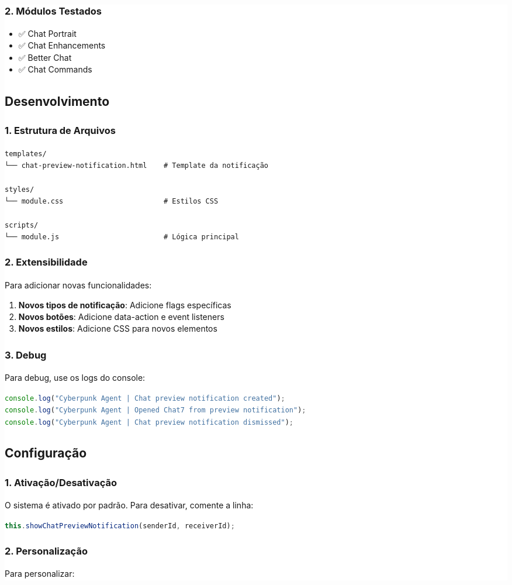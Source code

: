 ### 2. Módulos Testados

- ✅ Chat Portrait
- ✅ Chat Enhancements
- ✅ Better Chat
- ✅ Chat Commands

## Desenvolvimento

### 1. Estrutura de Arquivos

```
templates/
└── chat-preview-notification.html    # Template da notificação

styles/
└── module.css                        # Estilos CSS

scripts/
└── module.js                         # Lógica principal
```

### 2. Extensibilidade

Para adicionar novas funcionalidades:

1. **Novos tipos de notificação**: Adicione flags específicas
2. **Novos botões**: Adicione data-action e event listeners
3. **Novos estilos**: Adicione CSS para novos elementos

### 3. Debug

Para debug, use os logs do console:

```javascript
console.log("Cyberpunk Agent | Chat preview notification created");
console.log("Cyberpunk Agent | Opened Chat7 from preview notification");
console.log("Cyberpunk Agent | Chat preview notification dismissed");
```

## Configuração

### 1. Ativação/Desativação

O sistema é ativado por padrão. Para desativar, comente a linha:

```javascript
this.showChatPreviewNotification(senderId, receiverId);
```

### 2. Personalização

Para personalizar:
